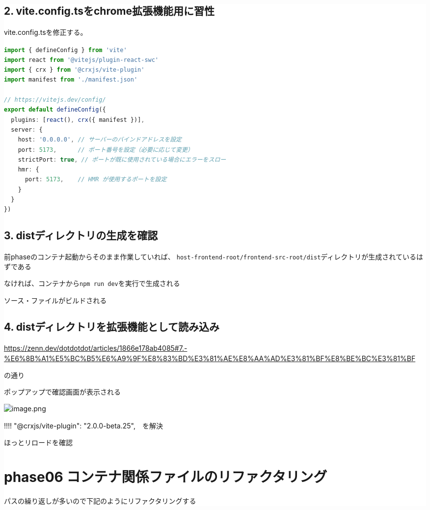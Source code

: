 ## 2. vite.config.tsをchrome拡張機能用に習性
vite.config.tsを修正する。
```typescript:vite.config.ts
import { defineConfig } from 'vite'
import react from '@vitejs/plugin-react-swc'
import { crx } from '@crxjs/vite-plugin'
import manifest from './manifest.json'

// https://vitejs.dev/config/
export default defineConfig({
  plugins: [react(), crx({ manifest })],
  server: {
    host: '0.0.0.0', // サーバーのバインドアドレスを設定
    port: 5173,      // ポート番号を設定（必要に応じて変更）
    strictPort: true, // ポートが既に使用されている場合にエラーをスロー
    hmr: {
      port: 5173,    // HMR が使用するポートを設定
    }
  }
})

```

## 3. distディレクトリの生成を確認
前phaseのコンテナ起動からそのまま作業していれば、
`host-frontend-root/frontend-src-root/dist`ディレクトリが生成されているはずである

なければ、コンテナから`npm run dev`を実行で生成される

ソース・ファイルがビルドされる

## 4. distディレクトリを拡張機能として読み込み

https://zenn.dev/dotdotdot/articles/1866e178ab4085#7.-%E6%8B%A1%E5%BC%B5%E6%A9%9F%E8%83%BD%E3%81%AE%E8%AA%AD%E3%81%BF%E8%BE%BC%E3%81%BF

の通り

ポップアップで確認画面が表示される

![image.png](https://qiita-image-store.s3.ap-northeast-1.amazonaws.com/0/3862473/bab6d3ff-5b0e-2663-a25d-7f1ba41070b3.png)


!!!! "@crxjs/vite-plugin": "2.0.0-beta.25",　を解決

ほっとリロードを確認

# phase06 コンテナ関係ファイルのリファクタリング

パスの繰り返しが多いので下記のようにリファクタリングする
```Dockerfile:Dockerfile

```
